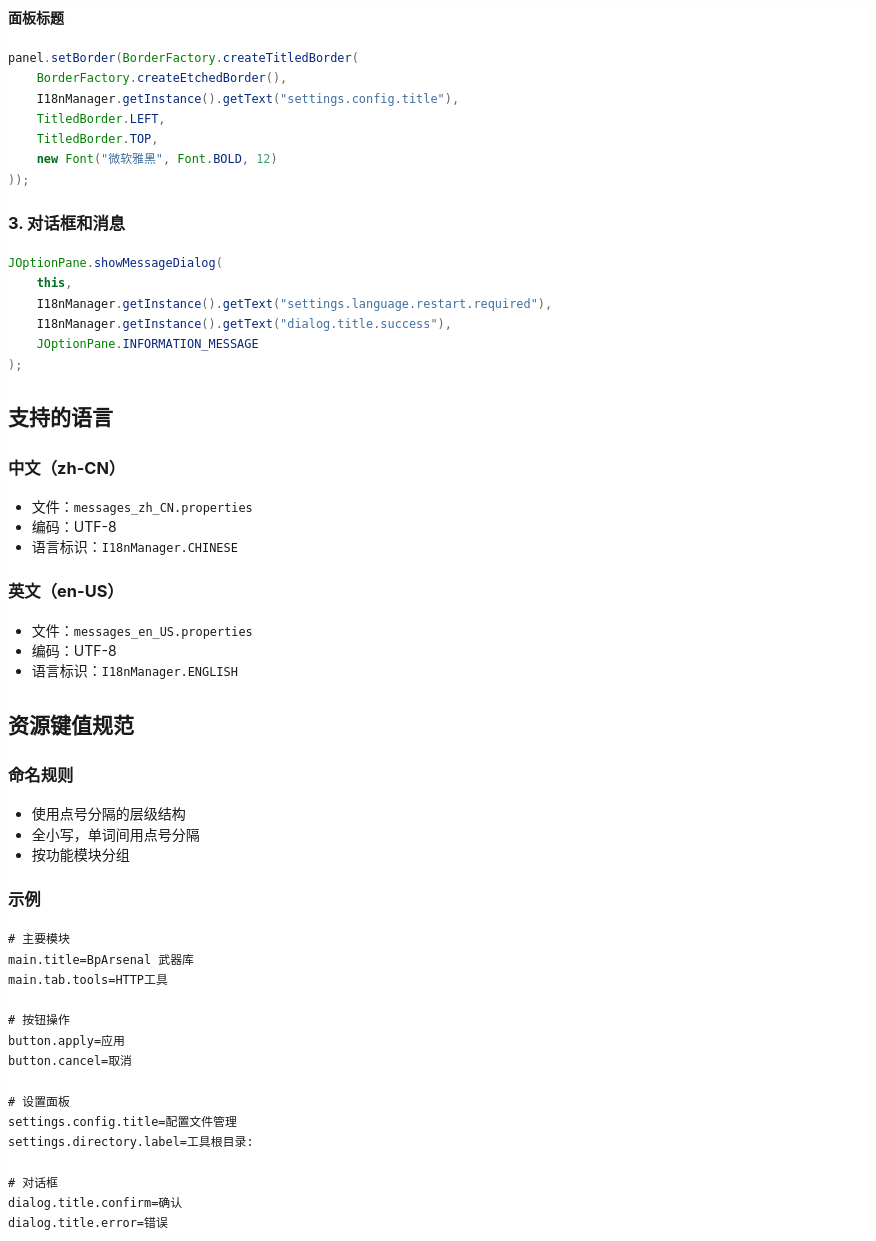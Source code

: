 #### 面板标题
```java
panel.setBorder(BorderFactory.createTitledBorder(
    BorderFactory.createEtchedBorder(),
    I18nManager.getInstance().getText("settings.config.title"),
    TitledBorder.LEFT,
    TitledBorder.TOP,
    new Font("微软雅黑", Font.BOLD, 12)
));
```

### 3. 对话框和消息

```java
JOptionPane.showMessageDialog(
    this,
    I18nManager.getInstance().getText("settings.language.restart.required"),
    I18nManager.getInstance().getText("dialog.title.success"),
    JOptionPane.INFORMATION_MESSAGE
);
```

## 支持的语言

### 中文（zh-CN）
- 文件：`messages_zh_CN.properties`
- 编码：UTF-8
- 语言标识：`I18nManager.CHINESE`

### 英文（en-US）
- 文件：`messages_en_US.properties`
- 编码：UTF-8
- 语言标识：`I18nManager.ENGLISH`

## 资源键值规范

### 命名规则
- 使用点号分隔的层级结构
- 全小写，单词间用点号分隔
- 按功能模块分组

### 示例
```properties
# 主要模块
main.title=BpArsenal 武器库
main.tab.tools=HTTP工具

# 按钮操作
button.apply=应用
button.cancel=取消

# 设置面板
settings.config.title=配置文件管理
settings.directory.label=工具根目录:

# 对话框
dialog.title.confirm=确认
dialog.title.error=错误
```
